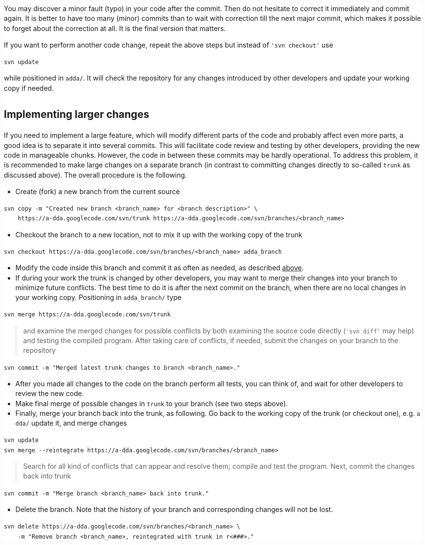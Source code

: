 You may discover a minor fault (typo) in your code after the commit. Then do not hesitate to correct it immediately and commit again. It is better to have too many (minor) commits than to wait with correction till the next major commit, which makes it possible to forget about the correction at all. It is the final version that matters.

If you want to perform another code change, repeat the above steps but instead of `'svn checkout'` use
```
svn update
```
while positioned in `adda/`. It will check the repository for any changes introduced by other developers and update your working copy if needed.

## Implementing larger changes ##

If you need to implement a large feature, which will modify different parts of the code and probably affect even more parts, a good idea is to separate it into several commits. This will facilitate code review and testing by other developers, providing the new code in manageable chunks. However, the code in between these commits may be hardly operational. To address this problem, it is recommended to make large changes on a separate branch (in contrast to committing changes directly to so-called `trunk` as discussed above). The overall procedure is the following.
  * Create (fork) a new branch from the current source
```
svn copy -m "Created new branch <branch_name> for <branch description>" \
    https://a-dda.googlecode.com/svn/trunk https://a-dda.googlecode.com/svn/branches/<branch_name>
```
  * Checkout the branch to a new location, not to mix it up with the working copy of the trunk
```
svn checkout https://a-dda.googlecode.com/svn/branches/<branch_name> adda_branch
```
  * Modify the code inside this branch and commit it as often as needed, as described [above](InstructionCommitters#Committing_minor_changes.md).
  * If during your work the trunk is changed by other developers, you may want to merge their changes into your branch to minimize future conflicts. The best time to do it is after the next commit on the branch, when there are no local changes in your working copy. Positioning in `adda_branch/` type
```
svn merge https://a-dda.googlecode.com/svn/trunk
```
> and examine the merged changes for possible conflicts by both examining the source code directly (`'svn diff'` may help) and testing the compiled program. After taking care of conflicts, if needed, submit the changes on your branch to the repository
```
svn commit -m "Merged latest trunk changes to branch <branch_name>."
```
  * After you made all changes to the code on the branch perform all tests, you can think of, and wait for other developers to review the new code.
  * Make final merge of possible changes in `trunk` to your branch (see two steps above).
  * Finally, merge your branch back into the trunk, as following. Go back to the working copy of the trunk (or checkout one), e.g. `adda/` update it, and merge changes
```
svn update
svn merge --reintegrate https://a-dda.googlecode.com/svn/branches/<branch_name>
```
> Search for all kind of conflicts that can appear and resolve them; compile and test the program. Next, commit the changes back into trunk
```
svn commit -m "Merge branch <branch_name> back into trunk."
```
  * Delete the branch. Note that the history of your branch and corresponding changes will not be lost.
```
svn delete https://a-dda.googlecode.com/svn/branches/<branch_name> \
    -m "Remove branch <branch_name>, reintegrated with trunk in r<###>."
```
